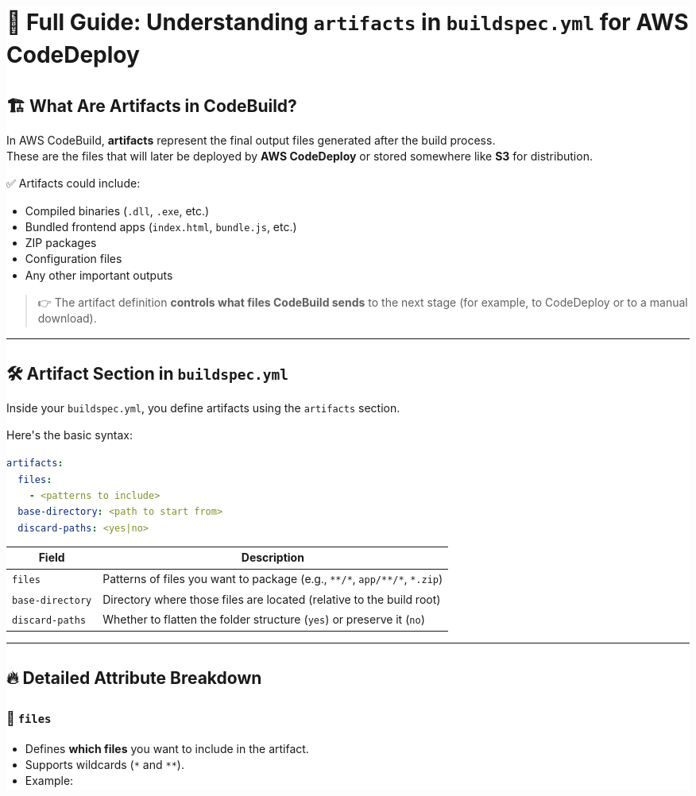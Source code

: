 # 🎯 Full Guide: Understanding `artifacts` in `buildspec.yml` for AWS CodeDeploy

## 🏗️ What Are Artifacts in CodeBuild?

In AWS CodeBuild, **artifacts** represent the final output files generated after the build process.  
These are the files that will later be deployed by **AWS CodeDeploy** or stored somewhere like **S3** for distribution.

✅ Artifacts could include:

- Compiled binaries (`.dll`, `.exe`, etc.)
- Bundled frontend apps (`index.html`, `bundle.js`, etc.)
- ZIP packages
- Configuration files
- Any other important outputs

> 👉 The artifact definition **controls what files CodeBuild sends** to the next stage (for example, to CodeDeploy or to a manual download).

---

## 🛠️ Artifact Section in `buildspec.yml`

Inside your `buildspec.yml`, you define artifacts using the `artifacts` section.

Here's the basic syntax:

```yaml
artifacts:
  files:
    - <patterns to include>
  base-directory: <path to start from>
  discard-paths: <yes|no>
```

| Field            | Description                                                               |
| ---------------- | ------------------------------------------------------------------------- |
| `files`          | Patterns of files you want to package (e.g., `**/*`, `app/**/*`, `*.zip`) |
| `base-directory` | Directory where those files are located (relative to the build root)      |
| `discard-paths`  | Whether to flatten the folder structure (`yes`) or preserve it (`no`)     |

---

## 🔥 Detailed Attribute Breakdown

### 📂 `files`

- Defines **which files** you want to include in the artifact.
- Supports wildcards (`*` and `**`).
- Example:
